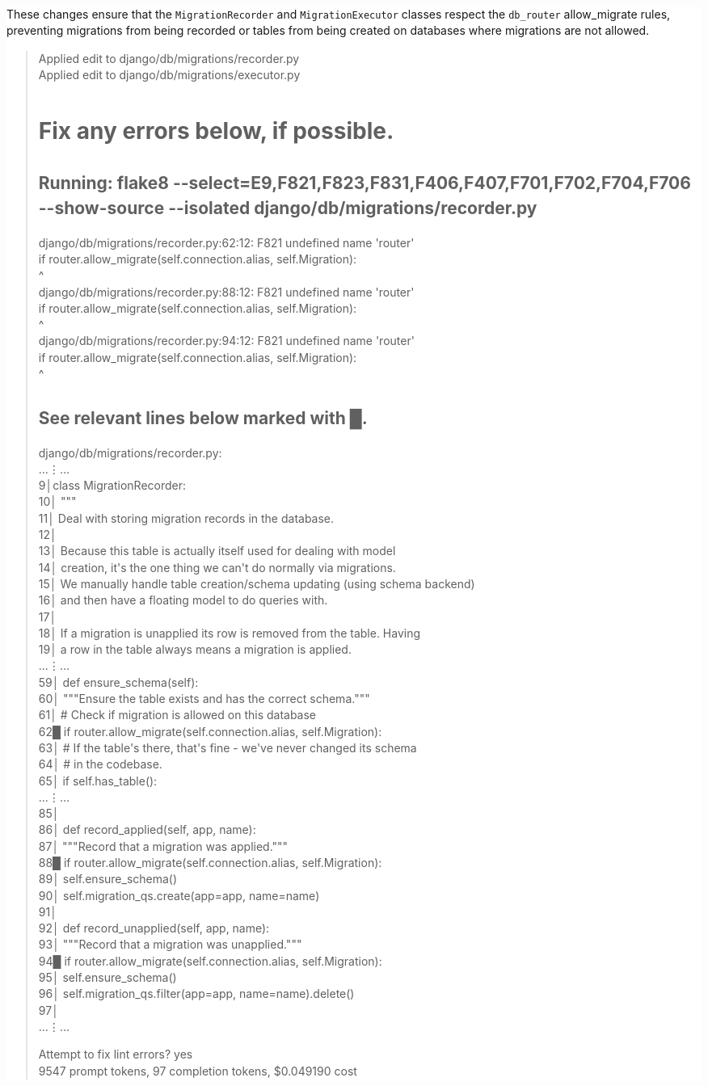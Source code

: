 
These changes ensure that the `MigrationRecorder` and `MigrationExecutor` classes respect the `db_router` allow_migrate rules, preventing migrations from being recorded or tables from being created on databases where migrations are not allowed.

> Applied edit to django/db/migrations/recorder.py  
> Applied edit to django/db/migrations/executor.py  
>  
> # Fix any errors below, if possible.  
>  
> ## Running: flake8 --select=E9,F821,F823,F831,F406,F407,F701,F702,F704,F706 --show-source --isolated django/db/migrations/recorder.py  
>  
> django/db/migrations/recorder.py:62:12: F821 undefined name 'router'  
> if router.allow_migrate(self.connection.alias, self.Migration):  
> ^  
> django/db/migrations/recorder.py:88:12: F821 undefined name 'router'  
> if router.allow_migrate(self.connection.alias, self.Migration):  
> ^  
> django/db/migrations/recorder.py:94:12: F821 undefined name 'router'  
> if router.allow_migrate(self.connection.alias, self.Migration):  
> ^  
>  
> ## See relevant lines below marked with █.  
>  
> django/db/migrations/recorder.py:  
> ...⋮...  
> 9│class MigrationRecorder:  
> 10│    """  
> 11│    Deal with storing migration records in the database.  
> 12│  
> 13│    Because this table is actually itself used for dealing with model  
> 14│    creation, it's the one thing we can't do normally via migrations.  
> 15│    We manually handle table creation/schema updating (using schema backend)  
> 16│    and then have a floating model to do queries with.  
> 17│  
> 18│    If a migration is unapplied its row is removed from the table. Having  
> 19│    a row in the table always means a migration is applied.  
> ...⋮...  
> 59│    def ensure_schema(self):  
> 60│        """Ensure the table exists and has the correct schema."""  
> 61│        # Check if migration is allowed on this database  
> 62█        if router.allow_migrate(self.connection.alias, self.Migration):  
> 63│            # If the table's there, that's fine - we've never changed its schema  
> 64│            # in the codebase.  
> 65│            if self.has_table():  
> ...⋮...  
> 85│  
> 86│    def record_applied(self, app, name):  
> 87│        """Record that a migration was applied."""  
> 88█        if router.allow_migrate(self.connection.alias, self.Migration):  
> 89│            self.ensure_schema()  
> 90│            self.migration_qs.create(app=app, name=name)  
> 91│  
> 92│    def record_unapplied(self, app, name):  
> 93│        """Record that a migration was unapplied."""  
> 94█        if router.allow_migrate(self.connection.alias, self.Migration):  
> 95│            self.ensure_schema()  
> 96│            self.migration_qs.filter(app=app, name=name).delete()  
> 97│  
> ...⋮...  
>  
> Attempt to fix lint errors? yes  
> 9547 prompt tokens, 97 completion tokens, $0.049190 cost  
